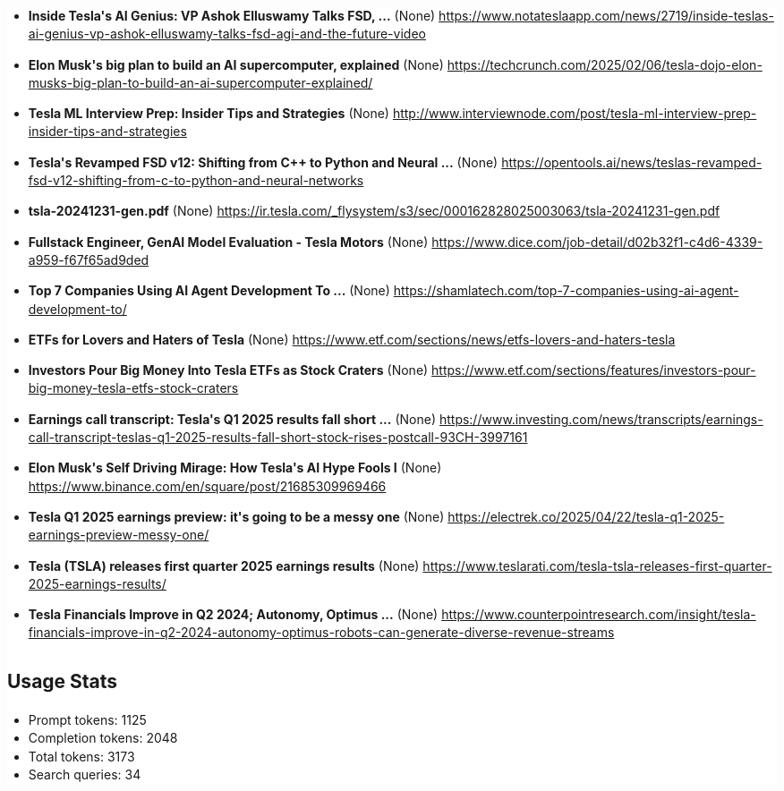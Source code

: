- **Inside Tesla's AI Genius: VP Ashok Elluswamy Talks FSD, ...** (None)
  https://www.notateslaapp.com/news/2719/inside-teslas-ai-genius-vp-ashok-elluswamy-talks-fsd-agi-and-the-future-video

- **Elon Musk's big plan to build an AI supercomputer, explained** (None)
  https://techcrunch.com/2025/02/06/tesla-dojo-elon-musks-big-plan-to-build-an-ai-supercomputer-explained/

- **Tesla ML Interview Prep: Insider Tips and Strategies** (None)
  http://www.interviewnode.com/post/tesla-ml-interview-prep-insider-tips-and-strategies

- **Tesla's Revamped FSD v12: Shifting from C++ to Python and Neural ...** (None)
  https://opentools.ai/news/teslas-revamped-fsd-v12-shifting-from-c-to-python-and-neural-networks

- **tsla-20241231-gen.pdf** (None)
  https://ir.tesla.com/_flysystem/s3/sec/000162828025003063/tsla-20241231-gen.pdf

- **Fullstack Engineer, GenAI Model Evaluation - Tesla Motors** (None)
  https://www.dice.com/job-detail/d02b32f1-c4d6-4339-a959-f67f65ad9ded

- **Top 7 Companies Using AI Agent Development To ...** (None)
  https://shamlatech.com/top-7-companies-using-ai-agent-development-to/

- **ETFs for Lovers and Haters of Tesla** (None)
  https://www.etf.com/sections/news/etfs-lovers-and-haters-tesla

- **Investors Pour Big Money Into Tesla ETFs as Stock Craters** (None)
  https://www.etf.com/sections/features/investors-pour-big-money-tesla-etfs-stock-craters

- **Earnings call transcript: Tesla's Q1 2025 results fall short ...** (None)
  https://www.investing.com/news/transcripts/earnings-call-transcript-teslas-q1-2025-results-fall-short-stock-rises-postcall-93CH-3997161

- **Elon Musk's Self Driving Mirage: How Tesla's AI Hype Fools I** (None)
  https://www.binance.com/en/square/post/21685309969466

- **Tesla Q1 2025 earnings preview: it's going to be a messy one** (None)
  https://electrek.co/2025/04/22/tesla-q1-2025-earnings-preview-messy-one/

- **Tesla (TSLA) releases first quarter 2025 earnings results** (None)
  https://www.teslarati.com/tesla-tsla-releases-first-quarter-2025-earnings-results/

- **Tesla Financials Improve in Q2 2024; Autonomy, Optimus ...** (None)
  https://www.counterpointresearch.com/insight/tesla-financials-improve-in-q2-2024-autonomy-optimus-robots-can-generate-diverse-revenue-streams

## Usage Stats

- Prompt tokens: 1125
- Completion tokens: 2048
- Total tokens: 3173
- Search queries: 34
